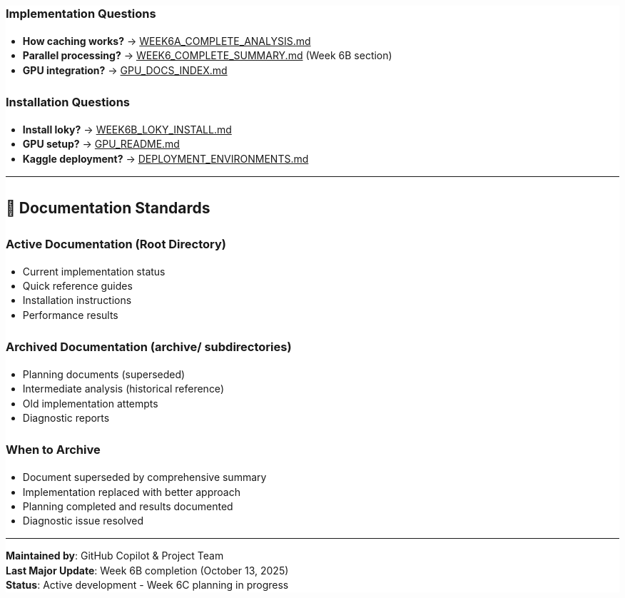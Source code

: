 ### Implementation Questions
- **How caching works?** → [WEEK6A_COMPLETE_ANALYSIS.md](WEEK6A_COMPLETE_ANALYSIS.md)
- **Parallel processing?** → [WEEK6_COMPLETE_SUMMARY.md](WEEK6_COMPLETE_SUMMARY.md) (Week 6B section)
- **GPU integration?** → [GPU_DOCS_INDEX.md](GPU_DOCS_INDEX.md)

### Installation Questions
- **Install loky?** → [WEEK6B_LOKY_INSTALL.md](WEEK6B_LOKY_INSTALL.md)
- **GPU setup?** → [GPU_README.md](GPU_README.md)
- **Kaggle deployment?** → [DEPLOYMENT_ENVIRONMENTS.md](DEPLOYMENT_ENVIRONMENTS.md)

---

## 📝 Documentation Standards

### Active Documentation (Root Directory)
- Current implementation status
- Quick reference guides
- Installation instructions
- Performance results

### Archived Documentation (archive/ subdirectories)
- Planning documents (superseded)
- Intermediate analysis (historical reference)
- Old implementation attempts
- Diagnostic reports

### When to Archive
- Document superseded by comprehensive summary
- Implementation replaced with better approach
- Planning completed and results documented
- Diagnostic issue resolved

---

**Maintained by**: GitHub Copilot & Project Team  
**Last Major Update**: Week 6B completion (October 13, 2025)  
**Status**: Active development - Week 6C planning in progress

